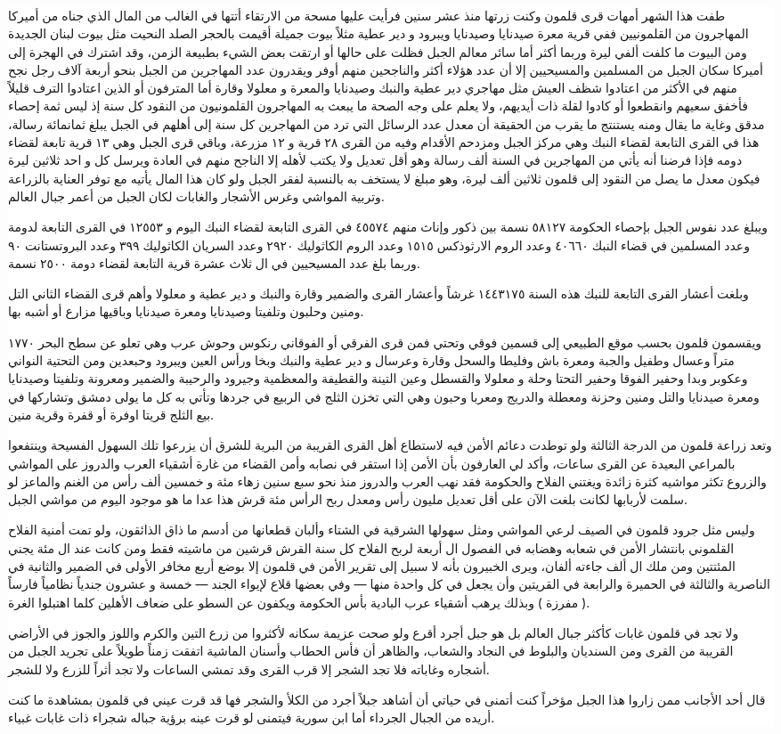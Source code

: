  طفت هذا الشهر أمهات قرى قلمون وكنت زرتها منذ  عشر  سنين فرأيت عليها مسحة من الارتقاء أتتها في الغالب من المال الذي جناه من أميركا المهاجرون من القلمونيين ففي قرية معرة صيدنايا وصيدنايا ويبرود و  دير عطية  مثلاً بيوت جميلة أقيمت بالحجر الصلد النحيت مثل بيوت لبنان الجديدة ومن البيوت ما كلفت ألفي ليرة وربما أكثر أما سائر معالم الجبل فظلت على حالها أو ارتقت بعض الشيء بطبيعة الزمن، وقد اشترك في الهجرة إلى أميركا سكان الجبل من المسلمين والمسيحيين إلا أن عدد هؤلاء أكثر والناجحين منهم أوفر ويقدرون عدد المهاجرين من الجبل بنحو  أربعة آلاف  رجل نجح منهم في الأكثر من اعتادوا شظف العيش مثل مهاجري  دير عطية  والنبك وصيدنايا والمعرة و  معلولا  وقارة أما المترفون أو الذين اعتادوا الترف قليلاً فأخفق سعيهم وانقطعوا أو كادوا لقلة ذات أيديهم، ولا يعلم على وجه الصحة ما يبعث به المهاجرون القلمونيون من النقود كل سنة إذ ليس ثمة إحصاء مدقق وغاية ما يقال ومنه يستنتج ما يقرب من الحقيقة أن معدل عدد الرسائل التي ترد من المهاجرين كل سنة إلى أهلهم في الجبل يبلغ ثمانمائة رسالة، هذا في القرى التابعة لقضاء النبك وهي مركز الجبل ومزدحم الأقدام وفيه من القرى  ٢٨  قرية و  ١٢  مزرعة، وباقي قرى الجبل وهي  ١٣  قرية تابعة لقضاء دومه فإذا فرضنا أنه يأتي من المهاجرين في السنة  ألف  رسالة وهو أقل تعديل ولا يكتب لأهله إلا الناجح منهم في العادة ويرسل كل و  احد  ثلاثين  ليرة فيكون معدل ما يصل من النقود إلى قلمون  ثلاثين  ألف  ليرة، وهو مبلغ لا يستخف به بالنسبة لفقر الجبل ولو كان هذا المال يأتيه مع توفر العناية   بالزراعة وتربية المواشي وغرس الأشجار والغابات لكان الجبل من أعمر جبال العالم. 

 ويبلغ عدد نفوس الجبل بإحصاء الحكومة  ٥٨١٢٧  نسمة بين ذكور وإناث منهم  ٤٥٥٧٤  في القرى التابعة لقضاء النبك اليوم و  ١٢٥٥٣  في القرى التابعة لدومة وعدد المسلمين في قضاء النبك  ٤٠٦٦٠  وعدد الروم الارثوذكس  ١٥١٥  وعدد الروم الكاثوليك  ٢٩٢٠   وعدد السريان الكاثوليك  ٣٩٩  وعدد البروتستانت  ٩٠  وربما بلغ عدد المسيحيين في ال  ثلاث  عشرة  قرية التابعة لقضاء دومة  ٢٥٠٠  نسمة. 

 وبلغت أعشار القرى التابعة للنبك هذه السنة  ١٤٤٣١٧٥  غرشاً وأعشار القرى والضمير وقارة والنبك و  دير عطية  و  معلولا  وأهم قرى القضاء الثاني التل ومنين وحلبون وتلفيتا وصيدنايا ومعرة صيدنايا وباقيها مزارع أو أشبه بها. 

 ويقسمون قلمون بحسب موقع الطبيعي إلى قسمين فوقي وتحتي فمن قرى الفرقي أو الفوقاني رنكوس وحوش عرب وهي تعلو عن سطح البحر  ١٧٧٠  متراً وعسال وطفيل والجبة ومعرة باش وفليطا والسحل وقارة وعرسال و  دير عطية  والنبك وبخا ورأس العين ويبرود وحبعدين ومن التحتية النواني وعكوبر وبدا وحفير الفوقا وحفير التحتا وحلة و  معلولا  والقسطل وعين التينة والقطيفة والمعظمية وجيرود والرحيبة والضمير ومعرونة وتلفيتا وصيدنايا ومعرة صيدنايا والتل ومنين وحزنة ومعطلة والدريج ومعربا وحبون وهي التي تخزن الثلج في الربيع في جردها وتأتي به كل ما يولى دمشق وتشاركها في بيع الثلج قريتا اوفرة أو قفرة وقرية منين. 

 وتعد زراعة قلمون من الدرجة الثالثة ولو توطدت دعائم الأمن فيه لاستطاع أهل القرى القريبة من البرية للشرق أن يزرعوا تلك السهول الفسيحة وينتفعوا بالمراعي البعيدة عن القرى ساعات، وأكد لي العارفون بأن الأمن إذا استقر في نصابه وأمن القضاء من غارة أشقياء العرب والدروز على المواشي والزروع تكثر مواشيه كثرة زائدة ويغتني الفلاح والحكومة فقد نهب العرب والدروز منذ نحو  سبع  سنين زهاء  مئة  و  خمسين  ألف  رأس من الغنم والماعز لو سلمت لأربابها لكانت بلغت الآن على أقل تعديل مليون رأس ومعدل ربح الرأس  مئة  قرش هذا عدا ما هو موجود اليوم من مواشي الجبل. 

 وليس مثل جرود قلمون في الصيف لرعي المواشي ومثل سهولها الشرقية في الشتاء   وألبان قطعانها من أدسم ما ذاق الذائقون، ولو تمت أمنية الفلاح القلموني بانتشار الأمن في شعابه وهضابه في الفصول ال  أربعة  لربح الفلاح كل سنة القرش قرشين من ماشيته فقط ومن كانت عند ال  مئة  يجني المئتتين ومن ملك ال  ألف  جاءته ألفان، ويرى الخبيرون بأنه لا سبيل إلى تقرير الأمن في قلمون إلا بوضع  أربع  مخافر الأولى في الضمير والثانية في الناصرية والثالثة في الحميرة والرابعة في القريتين وأن يجعل في كل واحدة منها — وفي   بعضها قلاع لإيواء الجند —  خمسة  و  عشرون  جندياً نظامياً فارساً ( مفرزة ) وبذلك يرهب أشقياء عرب البادية بأس الحكومة ويكفون عن السطو على ضعاف الأهلين كلما اهتبلوا الغرة. 

 ولا تجد في قلمون غابات كأكثر جبال العالم بل هو جبل أجرد أقرع ولو صحت عزيمة سكانه لأكثروا من زرع التين والكرم واللوز والجوز في الأراضي القريبة من القرى ومن السنديان والبلوط في النجاد والشعاب، والظاهر أن فأس الحطاب وأسنان الماشية اتفقت زمناً طويلاً على تجريد الجبل من أشجاره وغاباته فلا تجد الشجر إلا قرب القرى وقد تمشي الساعات ولا تجد أثراً للزرع ولا للشجر. 

 قال  أحد  الأجانب ممن زاروا هذا الجبل مؤخراً كنت أتمنى في حياتي أن أشاهد جبلاً أجرد من الكلأ والشجر فها قد قرت عيني في قلمون بمشاهدة ما كنت أريده من الجبال الجرداء أما ابن سورية فيتمنى لو قرت عينه برؤية جباله شجراء ذات غابات غبياء. 

